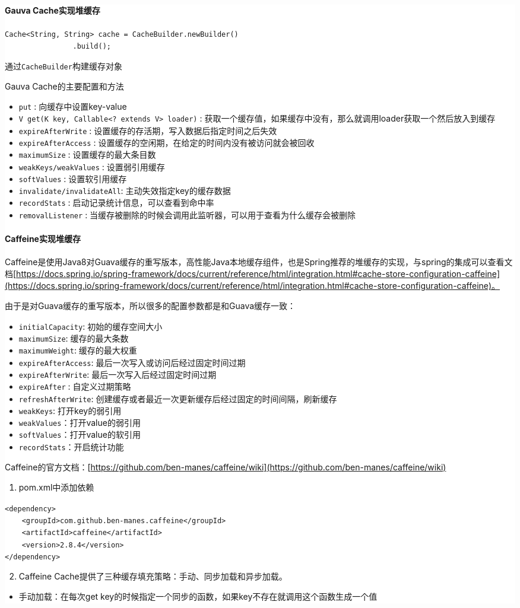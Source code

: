 #### Gauva Cache实现堆缓存

```
Cache<String, String> cache = CacheBuilder.newBuilder()
                .build();
```
通过`CacheBuilder`构建缓存对象

Gauva Cache的主要配置和方法
- `put` : 向缓存中设置key-value
- `V get(K key, Callable<? extends V> loader)` : 获取一个缓存值，如果缓存中没有，那么就调用loader获取一个然后放入到缓存
- `expireAfterWrite` : 设置缓存的存活期，写入数据后指定时间之后失效
- `expireAfterAccess` : 设置缓存的空闲期，在给定的时间内没有被访问就会被回收
- `maximumSize` : 设置缓存的最大条目数
- `weakKeys/weakValues` : 设置弱引用缓存
- `softValues` : 设置软引用缓存
- `invalidate/invalidateAll`: 主动失效指定key的缓存数据
- `recordStats` : 启动记录统计信息，可以查看到命中率
- `removalListener` : 当缓存被删除的时候会调用此监听器，可以用于查看为什么缓存会被删除

#### Caffeine实现堆缓存
Caffeine是使用Java8对Guava缓存的重写版本，高性能Java本地缓存组件，也是Spring推荐的堆缓存的实现，与spring的集成可以查看文档[https://docs.spring.io/spring-framework/docs/current/reference/html/integration.html#cache-store-configuration-caffeine](https://docs.spring.io/spring-framework/docs/current/reference/html/integration.html#cache-store-configuration-caffeine)。

由于是对Guava缓存的重写版本，所以很多的配置参数都是和Guava缓存一致：

- `initialCapacity`: 初始的缓存空间大小
- `maximumSize`: 缓存的最大条数
- `maximumWeight`: 缓存的最大权重
- `expireAfterAccess`: 最后一次写入或访问后经过固定时间过期
- `expireAfterWrite`: 最后一次写入后经过固定时间过期
- `expireAfter` : 自定义过期策略
- `refreshAfterWrite`: 创建缓存或者最近一次更新缓存后经过固定的时间间隔，刷新缓存
- `weakKeys`: 打开key的弱引用
- `weakValues`：打开value的弱引用
- `softValues`：打开value的软引用
- `recordStats`：开启统计功能

Caffeine的官方文档：[https://github.com/ben-manes/caffeine/wiki](https://github.com/ben-manes/caffeine/wiki)


1. pom.xml中添加依赖

```
<dependency>
    <groupId>com.github.ben-manes.caffeine</groupId>
    <artifactId>caffeine</artifactId>
    <version>2.8.4</version>
</dependency>
```

2. Caffeine Cache提供了三种缓存填充策略：手动、同步加载和异步加载。
- 手动加载：在每次get key的时候指定一个同步的函数，如果key不存在就调用这个函数生成一个值
